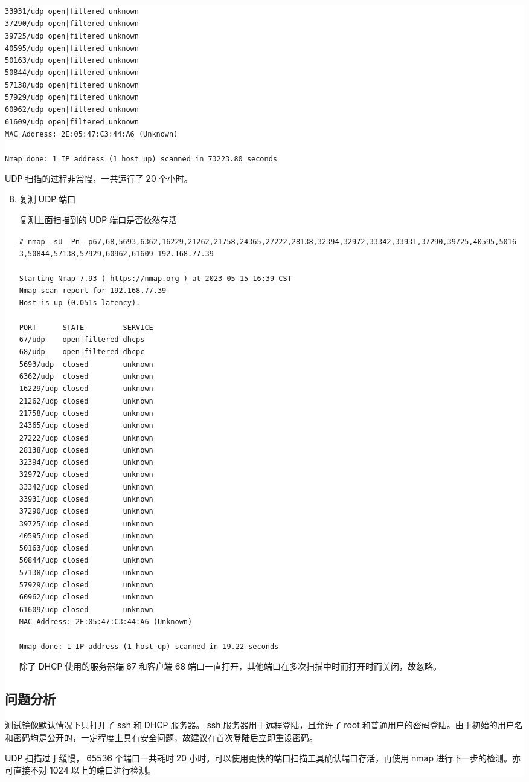    ```
   33931/udp open|filtered unknown
   37290/udp open|filtered unknown
   39725/udp open|filtered unknown
   40595/udp open|filtered unknown
   50163/udp open|filtered unknown
   50844/udp open|filtered unknown
   57138/udp open|filtered unknown
   57929/udp open|filtered unknown
   60962/udp open|filtered unknown
   61609/udp open|filtered unknown
   MAC Address: 2E:05:47:C3:44:A6 (Unknown)
    
   Nmap done: 1 IP address (1 host up) scanned in 73223.80 seconds
   ```

   UDP 扫描的过程非常慢，一共运行了 20 个小时。

8. 复测 UDP 端口

   复测上面扫描到的 UDP 端口是否依然存活

   ```
   # nmap -sU -Pn -p67,68,5693,6362,16229,21262,21758,24365,27222,28138,32394,32972,33342,33931,37290,39725,40595,50163,50844,57138,57929,60962,61609 192.168.77.39
    
   Starting Nmap 7.93 ( https://nmap.org ) at 2023-05-15 16:39 CST
   Nmap scan report for 192.168.77.39
   Host is up (0.051s latency).
    
   PORT      STATE         SERVICE
   67/udp    open|filtered dhcps
   68/udp    open|filtered dhcpc
   5693/udp  closed        unknown
   6362/udp  closed        unknown
   16229/udp closed        unknown
   21262/udp closed        unknown
   21758/udp closed        unknown
   24365/udp closed        unknown
   27222/udp closed        unknown
   28138/udp closed        unknown
   32394/udp closed        unknown
   32972/udp closed        unknown
   33342/udp closed        unknown
   33931/udp closed        unknown
   37290/udp closed        unknown
   39725/udp closed        unknown
   40595/udp closed        unknown
   50163/udp closed        unknown
   50844/udp closed        unknown
   57138/udp closed        unknown
   57929/udp closed        unknown
   60962/udp closed        unknown
   61609/udp closed        unknown
   MAC Address: 2E:05:47:C3:44:A6 (Unknown)
    
   Nmap done: 1 IP address (1 host up) scanned in 19.22 seconds
   ```

   除了 DHCP 使用的服务器端 67 和客户端 68 端口一直打开，其他端口在多次扫描中时而打开时而关闭，故忽略。

## 问题分析

测试镜像默认情况下只打开了 ssh 和 DHCP 服务器。 ssh 服务器用于远程登陆，且允许了 root 和普通用户的密码登陆。由于初始的用户名和密码均是公开的，一定程度上具有安全问题，故建议在首次登陆后立即重设密码。

UDP 扫描过于缓慢， 65536 个端口一共耗时 20 小时。可以使用更快的端口扫描工具确认端口存活，再使用 nmap 进行下一步的检测。亦可直接不对 1024 以上的端口进行检测。
